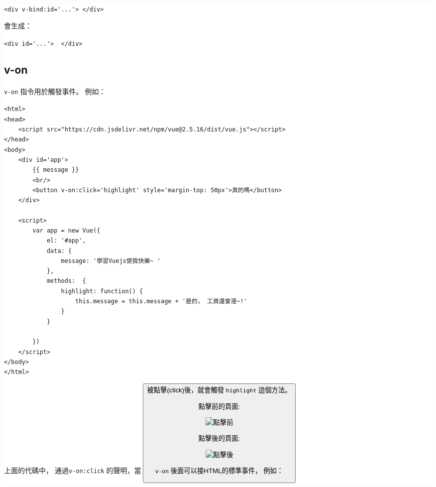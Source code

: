 ```
<div v-bind:id='...'> </div>  
```

會生成： 
```
<div id='...'>  </div>
```

## v-on

`v-on` 指令用於觸發事件。  例如： 

```
<html>
<head>
	<script src="https://cdn.jsdelivr.net/npm/vue@2.5.16/dist/vue.js"></script>
</head>
<body>
	<div id='app'>
		{{ message }}
		<br/>
		<button v-on:click='highlight' style='margin-top: 50px'>真的嗎</button>
	</div>

	<script>
		var app = new Vue({
			el: '#app', 
			data: {
				message: '學習Vuejs使我快樂~ '
			},
			methods:  {
				highlight: function() {
					this.message = this.message + '是的， 工資還會漲~!'
				}
			}

		})
	</script>
</body>
</html>
```

上面的代碼中， 通過`v-on:click` 的聲明，當 <button> 被點擊(click)後，就會觸發  `highlight` 這個方法。 

點擊前的頁面: 

![點擊前](./images/directive-v-on-click-before.png)

點擊後的頁面: 

![點擊後](./images/directive-v-on-click-after.png)


`v-on` 後面可以接HTML的標準事件， 例如： 
